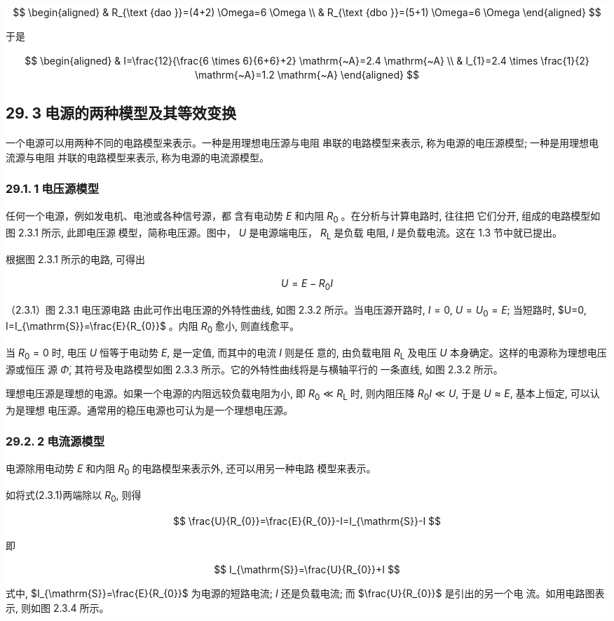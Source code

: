 $$
\begin{aligned}
& R_{\text {dao }}=(4+2) \Omega=6 \Omega \\
& R_{\text {dbo }}=(5+1) \Omega=6 \Omega
\end{aligned}
$$

于是

$$
\begin{aligned}
& I=\frac{12}{\frac{6 \times 6}{6+6}+2} \mathrm{~A}=2.4 \mathrm{~A} \\
& I_{1}=2.4 \times \frac{1}{2} \mathrm{~A}=1.2 \mathrm{~A}
\end{aligned}
$$

## 29. 3 电源的两种模型及其等效变换

一个电源可以用两种不同的电路模型来表示。一种是用理想电压源与电阻 串联的电路模型来表示, 称为电源的电压源模型; 一种是用理想电流源与电阻 并联的电路模型来表示, 称为电源的电流源模型。

### 29.1. 1 电压源模型

任何一个电源，例如发电机、电池或各种信号源，都 含有电动势 $E$ 和内阻 $R_{0}$ 。在分析与计算电路时, 往往把 它们分开, 组成的电路模型如图 2.3.1 所示, 此即电压源 模型，简称电压源。图中， $U$ 是电源端电压， $R_{\mathrm{L}}$ 是负载 电阻, $I$ 是负载电流。这在 1.3 节中就已提出。

根据图 2.3.1 所示的电路, 可得出

$$
U=E-R_{0} I
$$

（2.3.1）图 2.3.1 电压源电路 由此可作出电压源的外特性曲线, 如图 2.3.2 所示。当电压源开路时, $I=0$, $U=U_{0}=E$; 当短路时, $U=0, I=I_{\mathrm{S}}=\frac{E}{R_{0}}$ 。内阻 $R_{0}$ 愈小, 则直线愈平。

当 $R_{0}=0$ 时, 电压 $U$ 恒等于电动势 $E$, 是一定值, 而其中的电流 $I$ 则是任 意的, 由负载电阻 $R_{\mathrm{L}}$ 及电压 $U$ 本身确定。这样的电源称为理想电压源或恒压 源 $\dot{\Phi}$, 其符号及电路模型如图 2.3.3 所示。它的外特性曲线将是与横轴平行的 一条直线, 如图 2.3.2 所示。

理想电压源是理想的电源。如果一个电源的内阻远较负载电阻为小, 即 $R_{0} \ll R_{\mathrm{L}}$ 时, 则内阻压降 $R_{0} I \ll U$, 于是 $U \approx E$, 基本上恒定, 可以认为是理想 电压源。通常用的稳压电源也可认为是一个理想电压源。

### 29.2. 2 电流源模型

电源除用电动势 $E$ 和内阻 $R_{0}$ 的电路模型来表示外, 还可以用另一种电路 模型来表示。

如将式(2.3.1)两端除以 $R_{0}$, 则得

$$
\frac{U}{R_{0}}=\frac{E}{R_{0}}-I=I_{\mathrm{S}}-I
$$

即

$$
I_{\mathrm{S}}=\frac{U}{R_{0}}+I
$$

式中, $I_{\mathrm{S}}=\frac{E}{R_{0}}$ 为电源的短路电流; $I$ 还是负载电流; 而 $\frac{U}{R_{0}}$ 是引出的另一个电 流。如用电路图表示, 则如图 2.3.4 所示。
